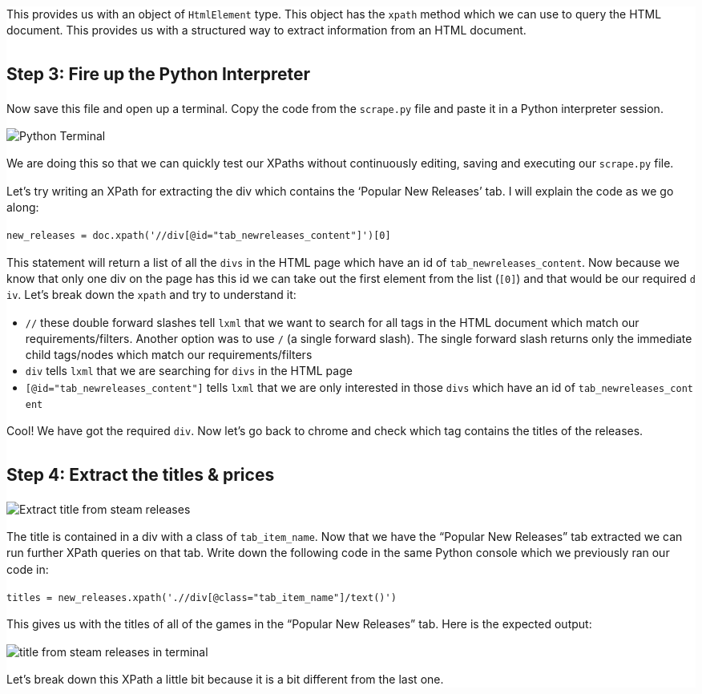 This provides us with an object of `HtmlElement` type. This object has the `xpath` method which we can use to query the HTML document. This provides us with a structured way to extract information from an HTML document.

## <a id="Step_3_Fire_up_the_Python_Interpreter_46"></a>Step 3: Fire up the Python Interpreter

Now save this file and open up a terminal. Copy the code from the `scrape.py` file and paste it in a Python interpreter session.

![Python Terminal][10]

We are doing this so that we can quickly test our XPaths without continuously editing, saving and executing our `scrape.py` file.

Let’s try writing an XPath for extracting the div which contains the ‘Popular New Releases’ tab. I will explain the code as we go along:

    new_releases = doc.xpath('//div[@id="tab_newreleases_content"]')[0]
    

This statement will return a list of all the `divs` in the HTML page which have an id of `tab_newreleases_content`. Now because we know that only one div on the page has this id we can take out the first element from the list (`[0]`) and that would be our required `div`. Let’s break down the `xpath` and try to understand it:

  * `//` these double forward slashes tell `lxml` that we want to search for all tags in the HTML document which match our requirements/filters. Another option was to use `/` (a single forward slash). The single forward slash returns only the immediate child tags/nodes which match our requirements/filters
  * `div` tells `lxml` that we are searching for `divs` in the HTML page
  * `[@id="tab_newreleases_content"]` tells `lxml` that we are only interested in those `divs` which have an id of `tab_newreleases_content`

Cool! We have got the required `div`. Now let’s go back to chrome and check which tag contains the titles of the releases.

## <a id="Step_4_Extract_the_titles__prices_68"></a>Step 4: Extract the titles & prices

![Extract title from steam releases][11]

The title is contained in a div with a class of `tab_item_name`. Now that we have the “Popular New Releases” tab extracted we can run further XPath queries on that tab. Write down the following code in the same Python console which we previously ran our code in:

    titles = new_releases.xpath('.//div[@class="tab_item_name"]/text()')
    

This gives us with the titles of all of the games in the “Popular New Releases” tab. Here is the expected output:

![title from steam releases in terminal][12]

Let’s break down this XPath a little bit because it is a bit different from the last one.


 [1]: https://imgur.com/WOBUbyn.png
 [2]: http://lxml.de/
 [3]: https://www.crummy.com/software/BeautifulSoup/?
 [4]: https://scrapy.org/
 [5]: https://store.steampowered.com/
 [6]: https://store.steampowered.com/explore/new/
 [7]: https://imgur.com/M2dJIbc.png
 [8]: https://imgur.com/cHKdTlR.png
 [9]: http://docs.python-requests.org/
 [10]: https://imgur.com/j8Goguq.png
 [11]: https://imgur.com/6WiBIUU.png
 [12]: https://imgur.com/929s4ES.png
 [13]: https://imgur.com/1j714M7.png
 [14]: https://imgur.com/6V3uXAv.png
 [15]: http://lxml.de/lxmlhtml.html#html-element-methods
 [16]: https://imgur.com/kq6OSxR.png
 [17]: https://imgur.com/DQlDKvN.png
 [18]: https://docs.python.org/3/library/functions.html#zip
 [19]: https://timber.io/blog/an-intro-to-web-scraping-with-lxml-and-python/